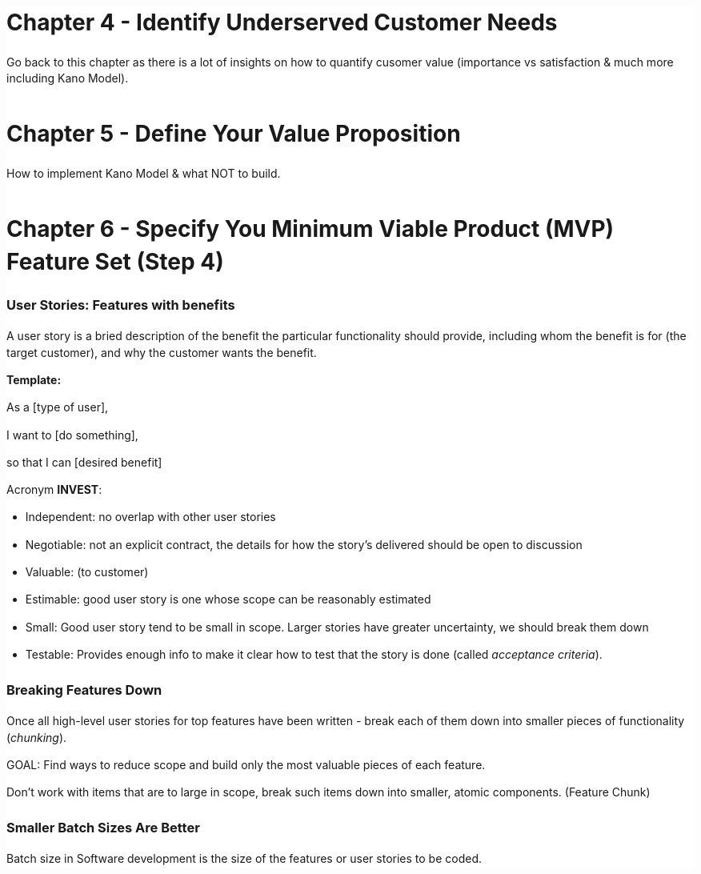# Chapter 4 - Identify Underserved Customer Needs

Go back to this chapter as there is a lot of insights on how to quantify cusomer value (importance vs satisfaction & much more including Kano Model).

# Chapter 5 - Define Your Value Proposition

How to implement Kano Model & what NOT to build.

# Chapter 6 - Specify You Minimum Viable Product (MVP) Feature Set (Step 4)

### User Stories: Features with benefits

A user story is a bried description of the benefit the particular functionality should provide, including whom the benefit is for (the target customer), and why the customer wants the benefit.

**Template:**

As a [type of user],

I want to [do something],

so that I can [desired benefit]

Acronym **INVEST**:

- Independent: no overlap with other user stories

- Negotiable: not an explicit contract, the details for how the story’s delivered should be open to discussion

- Valuable: (to customer)

- Estimable: good user story is one whose scope can be reasonably estimated

- Small: Good user story tend to be small in scope. Larger stories have greater uncertainty, we should break them down

- Testable: Provides enough info to make it clear how to test that the story is done (called *acceptance criteria*).

### Breaking Features Down

Once all high-level user stories for top features have been written - break each of them down into smaller pieces of functionality (*chunking*).

GOAL: Find ways to reduce scope and build only the most valuable pieces of each feature.

Don’t work with items that are to large in scope, break such items down into smaller, atomic components. (Feature Chunk)

### Smaller Batch Sizes Are Better

Batch size in Software development is the size of the features or user stories to be coded.
